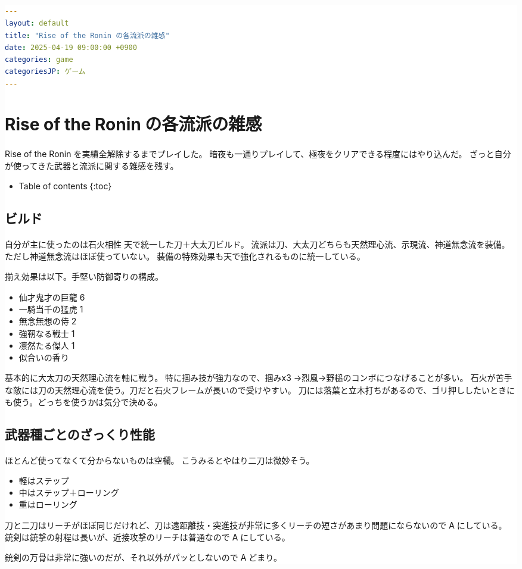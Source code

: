 ```yaml
---
layout: default
title: "Rise of the Ronin の各流派の雑感"
date: 2025-04-19 09:00:00 +0900
categories: game
categoriesJP: ゲーム
---
```


# Rise of the Ronin の各流派の雑感

Rise of the Ronin を実績全解除するまでプレイした。
暗夜も一通りプレイして、極夜をクリアできる程度にはやり込んだ。
ざっと自分が使ってきた武器と流派に関する雑感を残す。

* Table of contents
{:toc}

## ビルド

自分が主に使ったのは石火相性 天で統一した刀＋大太刀ビルド。
流派は刀、大太刀どちらも天然理心流、示現流、神道無念流を装備。
ただし神道無念流はほぼ使っていない。
装備の特殊効果も天で強化されるものに統一している。

揃え効果は以下。手堅い防御寄りの構成。

* 仙才鬼才の巨龍 6
* 一騎当千の猛虎 1
* 無念無想の侍 2
* 強靭なる戦士 1
* 凛然たる傑人 1
* 似合いの香り

基本的に大太刀の天然理心流を軸に戦う。
特に掴み技が強力なので、掴みx3 →烈風→野槌のコンボにつなげることが多い。
石火が苦手な敵には刀の天然理心流を使う。刀だと石火フレームが長いので受けやすい。
刀には落葉と立木打ちがあるので、ゴリ押ししたいときにも使う。どっちを使うかは気分で決める。

## 武器種ごとのざっくり性能

ほとんど使ってなくて分からないものは空欄。
こうみるとやはり二刀は微妙そう。

* 軽はステップ
* 中はステップ＋ローリング
* 重はローリング

刀と二刀はリーチがほぼ同じだけれど、刀は遠距離技・突進技が非常に多くリーチの短さがあまり問題にならないので A にしている。
銃剣は銃撃の射程は長いが、近接攻撃のリーチは普通なので A にしている。

銃剣の万骨は非常に強いのだが、それ以外がパッとしないので A どまり。
